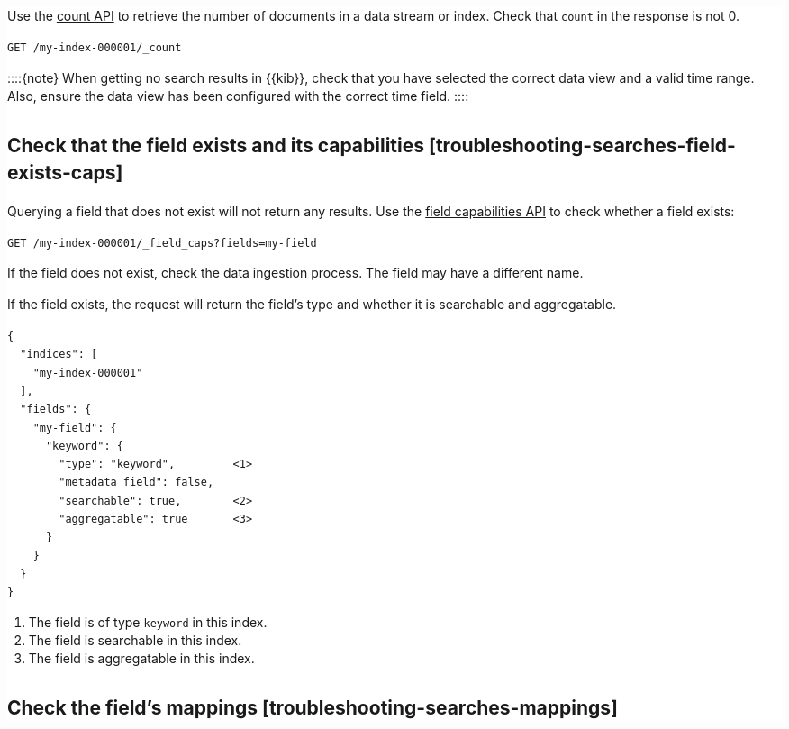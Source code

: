 Use the [count API](https://www.elastic.co/docs/api/doc/elasticsearch/operation/operation-count) to retrieve the number of documents in a data stream or index. Check that `count` in the response is not 0.

```console
GET /my-index-000001/_count
```

::::{note}
When getting no search results in {{kib}}, check that you have selected the correct data view and a valid time range. Also, ensure the data view has been configured with the correct time field.
::::



## Check that the field exists and its capabilities [troubleshooting-searches-field-exists-caps]

Querying a field that does not exist will not return any results. Use the [field capabilities API](https://www.elastic.co/docs/api/doc/elasticsearch/operation/operation-field-caps) to check whether a field exists:

```console
GET /my-index-000001/_field_caps?fields=my-field
```

If the field does not exist, check the data ingestion process. The field may have a different name.

If the field exists, the request will return the field’s type and whether it is searchable and aggregatable.

```console-response
{
  "indices": [
    "my-index-000001"
  ],
  "fields": {
    "my-field": {
      "keyword": {
        "type": "keyword",         <1>
        "metadata_field": false,
        "searchable": true,        <2>
        "aggregatable": true       <3>
      }
    }
  }
}
```

1. The field is of type `keyword` in this index.
2. The field is searchable in this index.
3. The field is aggregatable in this index.



## Check the field’s mappings [troubleshooting-searches-mappings]
